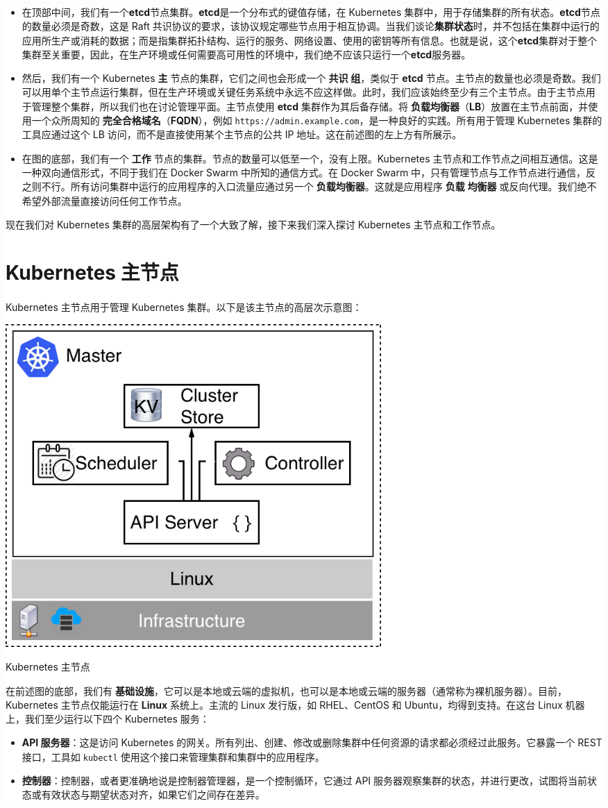 +   在顶部中间，我们有一个**etcd**节点集群。**etcd**是一个分布式的键值存储，在 Kubernetes 集群中，用于存储集群的所有状态。**etcd**节点的数量必须是奇数，这是 Raft 共识协议的要求，该协议规定哪些节点用于相互协调。当我们谈论**集群状态**时，并不包括在集群中运行的应用所生产或消耗的数据；而是指集群拓扑结构、运行的服务、网络设置、使用的密钥等所有信息。也就是说，这个**etcd**集群对于整个集群至关重要，因此，在生产环境或任何需要高可用性的环境中，我们绝不应该只运行一个**etcd**服务器。

+   然后，我们有一个 Kubernetes **主** 节点的集群，它们之间也会形成一个 **共识** **组**，类似于 **etcd** 节点。主节点的数量也必须是奇数。我们可以用单个主节点运行集群，但在生产环境或关键任务系统中永远不应这样做。此时，我们应该始终至少有三个主节点。由于主节点用于管理整个集群，所以我们也在讨论管理平面。主节点使用 **etcd** 集群作为其后备存储。将 **负载均衡器**（**LB**）放置在主节点前面，并使用一个众所周知的 **完全合格域名**（**FQDN**），例如 `https://admin.example.com`，是一种良好的实践。所有用于管理 Kubernetes 集群的工具应通过这个 LB 访问，而不是直接使用某个主节点的公共 IP 地址。这在前述图的左上方有所展示。

+   在图的底部，我们有一个 **工作** 节点的集群。节点的数量可以低至一个，没有上限。Kubernetes 主节点和工作节点之间相互通信。这是一种双向通信形式，不同于我们在 Docker Swarm 中所知的通信方式。在 Docker Swarm 中，只有管理节点与工作节点进行通信，反之则不行。所有访问集群中运行的应用程序的入口流量应通过另一个 **负载均衡器**。这就是应用程序 **负载** **均衡器** 或反向代理。我们绝不希望外部流量直接访问任何工作节点。

现在我们对 Kubernetes 集群的高层架构有了一个大致了解，接下来我们深入探讨 Kubernetes 主节点和工作节点。

# Kubernetes 主节点

Kubernetes 主节点用于管理 Kubernetes 集群。以下是该主节点的高层次示意图：

![](img/36896fcb-357f-497a-822d-6d08c3a72c1e.png)

Kubernetes 主节点

在前述图的底部，我们有 **基础设施**，它可以是本地或云端的虚拟机，也可以是本地或云端的服务器（通常称为裸机服务器）。目前，Kubernetes 主节点仅能运行在 **Linux** 系统上。主流的 Linux 发行版，如 RHEL、CentOS 和 Ubuntu，均得到支持。在这台 Linux 机器上，我们至少运行以下四个 Kubernetes 服务：

+   **API 服务器**：这是访问 Kubernetes 的网关。所有列出、创建、修改或删除集群中任何资源的请求都必须经过此服务。它暴露一个 REST 接口，工具如 `kubectl` 使用这个接口来管理集群和集群中的应用程序。

+   **控制器**：控制器，或者更准确地说是控制器管理器，是一个控制循环，它通过 API 服务器观察集群的状态，并进行更改，试图将当前状态或有效状态与期望状态对齐，如果它们之间存在差异。
